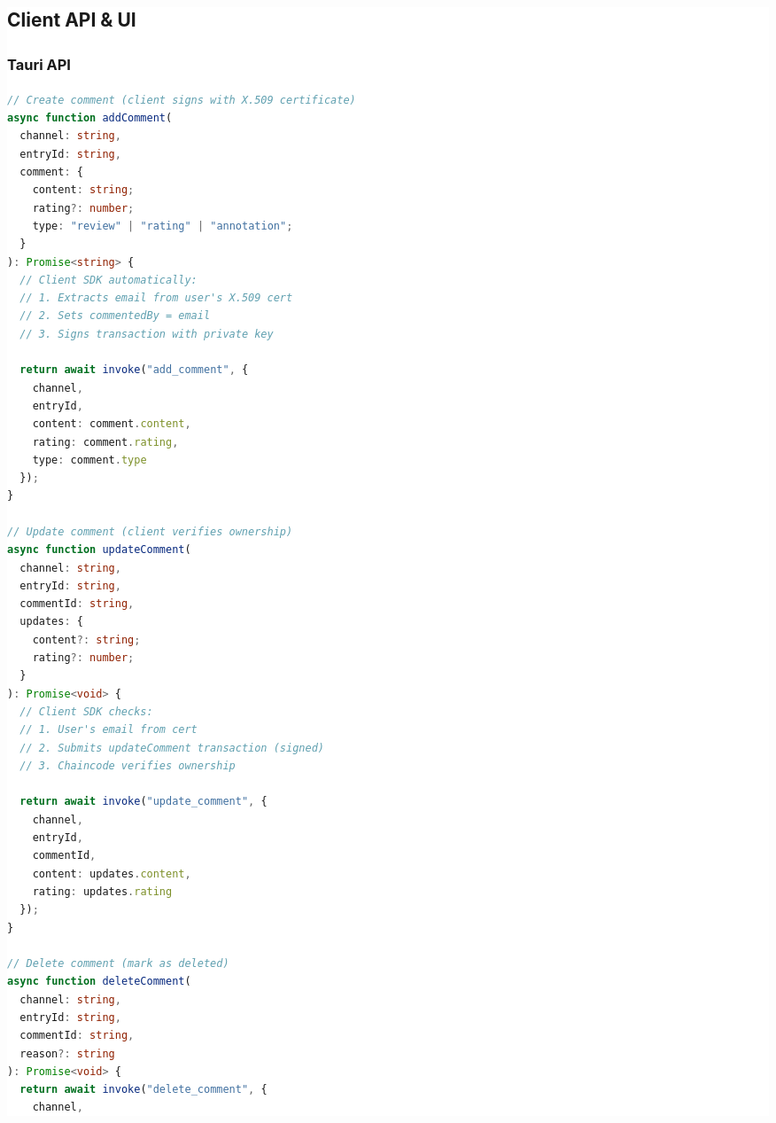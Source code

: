 
## Client API & UI

### Tauri API

```typescript
// Create comment (client signs with X.509 certificate)
async function addComment(
  channel: string,
  entryId: string,
  comment: {
    content: string;
    rating?: number;
    type: "review" | "rating" | "annotation";
  }
): Promise<string> {
  // Client SDK automatically:
  // 1. Extracts email from user's X.509 cert
  // 2. Sets commentedBy = email
  // 3. Signs transaction with private key
  
  return await invoke("add_comment", {
    channel,
    entryId,
    content: comment.content,
    rating: comment.rating,
    type: comment.type
  });
}

// Update comment (client verifies ownership)
async function updateComment(
  channel: string,
  entryId: string,
  commentId: string,
  updates: {
    content?: string;
    rating?: number;
  }
): Promise<void> {
  // Client SDK checks:
  // 1. User's email from cert
  // 2. Submits updateComment transaction (signed)
  // 3. Chaincode verifies ownership
  
  return await invoke("update_comment", {
    channel,
    entryId,
    commentId,
    content: updates.content,
    rating: updates.rating
  });
}

// Delete comment (mark as deleted)
async function deleteComment(
  channel: string,
  entryId: string,
  commentId: string,
  reason?: string
): Promise<void> {
  return await invoke("delete_comment", {
    channel,
```